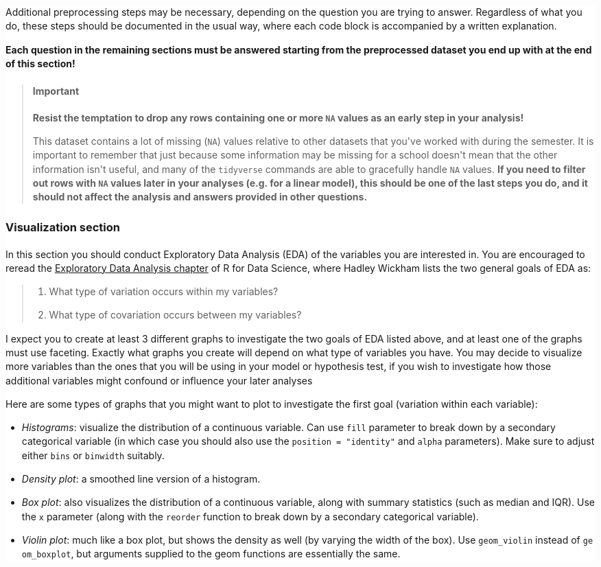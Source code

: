 Additional preprocessing steps may be necessary, depending on the question you are trying to answer.
Regardless of what you do, these steps should be documented in the usual way, where each code block is accompanied by a written explanation.

**Each question in the remaining sections must be answered starting from the preprocessed dataset you end up with at the end of this section!**

> #### Important
>
> **Resist the temptation to drop any rows containing one or more `NA` values as an early step in your analysis!**
>
> This dataset contains a lot of missing (`NA`) values relative to other datasets that you've worked with during the semester.
It is important to remember that just because some information may be missing for a school doesn't mean that the other information isn't useful, and many of the `tidyverse` commands are able to gracefully handle `NA` values.
**If you need to filter out rows with `NA` values later in your analyses (e.g. for a linear model), this should be one of the last steps you do, and it should not affect the analysis and answers provided in other questions.**


### Visualization section

In this section you should conduct Exploratory Data Analysis (EDA) of the variables you are interested in. You are encouraged to reread the [Exploratory Data Analysis chapter](https://r4ds.had.co.nz/exploratory-data-analysis.html) of R for Data Science, where Hadley Wickham lists the two general goals of EDA as:

> 1. What type of variation occurs within my variables?
>
> 2. What type of covariation occurs between my variables?

I expect you to create at least 3 different graphs to investigate the two goals of EDA listed above, and at least one of the graphs must use faceting. Exactly what graphs you create will depend on what type of variables you have. You may decide to visualize more variables than the ones that you will be using in your model or hypothesis test, if you wish to investigate how those additional variables might confound or influence your later analyses

Here are some types of graphs that you might want to plot to investigate the first goal (variation within each variable):

* *Histograms*: visualize the distribution of a continuous variable. Can use `fill` parameter to break down by a secondary categorical variable (in which case you should also use the `position = "identity"` and `alpha` parameters). Make sure to adjust either `bins` or `binwidth` suitably.

* *Density plot*: a smoothed line version of a histogram.

* *Box plot*: also visualizes the distribution of a continuous variable, along with summary statistics (such as median and IQR). Use the `x` parameter (along with the `reorder` function to break down by a secondary categorical variable).

* *Violin plot*: much like a box plot, but shows the density as well (by varying the width of the box). Use `geom_violin` instead of `geom_boxplot`, but arguments supplied to the geom functions are essentially the same.
